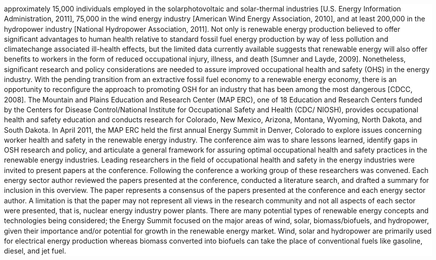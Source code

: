 approximately 15,000 individuals employed in the solarphotovoltaic and solar-thermal industries [U.S. Energy Information Administration, 2011], 75,000 in the wind energy industry [American Wind Energy Association, 2010],
and at least 200,000 in the hydropower industry [National
Hydropower Association, 2011]. Not only is renewable
energy production believed to offer signiﬁcant advantages
to human health relative to standard fossil fuel energy
production
by
way
of
less
pollution
and
climatechange associated ill-health effects, but the limited data
currently available suggests that renewable energy will
also offer beneﬁts to workers in the form of reduced occupational injury, illness, and death [Sumner and Layde,
2009].
Nonetheless, signiﬁcant research and policy considerations are needed to assure improved occupational health
and safety (OHS) in the energy industry. With the pending
transition from an extractive fossil fuel economy to a renewable energy economy, there is an opportunity to reconﬁgure the approach to promoting OSH for an industry that
has been among the most dangerous [CDCC, 2008].
The Mountain and Plains Education and Research
Center (MAP ERC), one of 18 Education and Research
Centers funded by the Centers for Disease Control/National Institute for Occupational Safety and Health (CDC/
NIOSH), provides occupational health and safety education and conducts research for Colorado, New Mexico,
Arizona, Montana, Wyoming, North Dakota, and South
Dakota. In April 2011, the MAP ERC held the ﬁrst annual
Energy Summit in Denver, Colorado to explore issues concerning
worker
health
and
safety
in
the
renewable
energy industry. The conference aim was to share lessons
learned, identify gaps in OSH research and policy, and articulate a general framework for assuring optimal occupational health and safety practices in the renewable energy
industries. Leading researchers in the ﬁeld of occupational
health and safety in the energy industries were invited to
present papers at the conference. Following the conference
a working group of these researchers was convened. Each
energy sector author reviewed the papers presented at the
conference, conducted a literature search, and drafted a
summary for inclusion in this overview. The paper represents a consensus of the papers presented at the conference
and each energy sector author. A limitation is that the paper
may not represent all views in the research community and
not all aspects of each sector were presented, that is, nuclear energy industry power plants.
There are many potential types of renewable energy
concepts and technologies being considered; the Energy
Summit focused on the major areas of wind, solar, biomass/biofuels, and hydropower, given their importance
and/or potential for growth in the renewable energy market. Wind, solar and hydropower are primarily used for
electrical energy production whereas biomass converted
into biofuels can take the place of conventional fuels like
gasoline, diesel, and jet fuel.